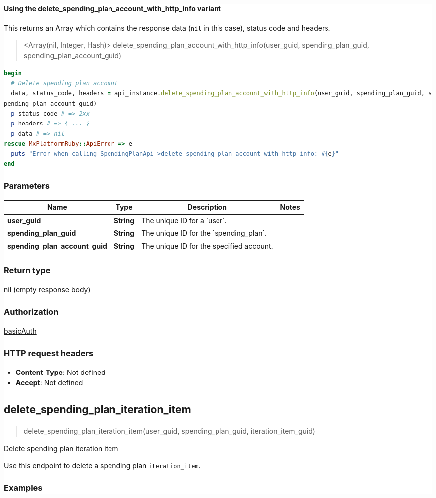 #### Using the delete_spending_plan_account_with_http_info variant

This returns an Array which contains the response data (`nil` in this case), status code and headers.

> <Array(nil, Integer, Hash)> delete_spending_plan_account_with_http_info(user_guid, spending_plan_guid, spending_plan_account_guid)

```ruby
begin
  # Delete spending plan account
  data, status_code, headers = api_instance.delete_spending_plan_account_with_http_info(user_guid, spending_plan_guid, spending_plan_account_guid)
  p status_code # => 2xx
  p headers # => { ... }
  p data # => nil
rescue MxPlatformRuby::ApiError => e
  puts "Error when calling SpendingPlanApi->delete_spending_plan_account_with_http_info: #{e}"
end
```

### Parameters

| Name | Type | Description | Notes |
| ---- | ---- | ----------- | ----- |
| **user_guid** | **String** | The unique ID for a &#x60;user&#x60;. |  |
| **spending_plan_guid** | **String** | The unique ID for the &#x60;spending_plan&#x60;. |  |
| **spending_plan_account_guid** | **String** | The unique ID for the specified account. |  |

### Return type

nil (empty response body)

### Authorization

[basicAuth](../README.md#basicAuth)

### HTTP request headers

- **Content-Type**: Not defined
- **Accept**: Not defined


## delete_spending_plan_iteration_item

> delete_spending_plan_iteration_item(user_guid, spending_plan_guid, iteration_item_guid)

Delete spending plan iteration item

Use this endpoint to delete a spending plan `iteration_item`.

### Examples
